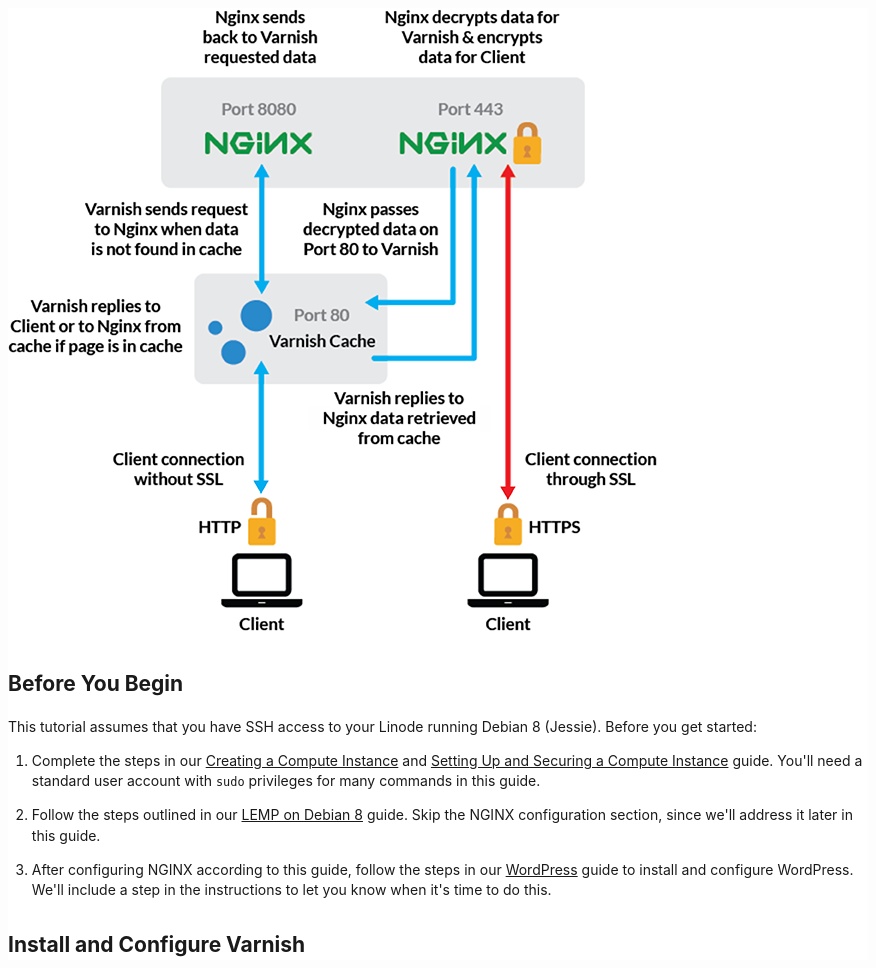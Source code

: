 ![Nginx-Varnish-Nginx server configuration diagram](varnish-cache.png "Nginx-Varnish-Nginx server configuration diagram")

## Before You Begin

This tutorial assumes that you have SSH access to your Linode running Debian 8 (Jessie). Before you get started:

1.  Complete the steps in our [Creating a Compute Instance](/docs/guides/creating-a-compute-instance/) and [Setting Up and Securing a Compute Instance](/docs/guides/set-up-and-secure/) guide. You'll need a standard user account with `sudo` privileges for many commands in this guide.

2.  Follow the steps outlined in our [LEMP on Debian 8](/docs/guides/install-a-lemp-stack-on-debian/) guide. Skip the NGINX configuration section, since we'll address it later in this guide.

3.  After configuring NGINX according to this guide, follow the steps in our [WordPress](/docs/guides/how-to-install-and-configure-wordpress/) guide to install and configure WordPress. We'll include a step in the instructions to let you know when it's time to do this.

## Install and Configure Varnish
